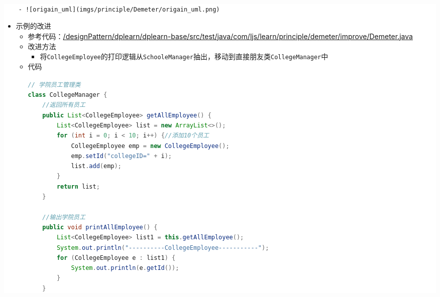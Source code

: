         - ![origain_uml](imgs/principle/Demeter/origain_uml.png)
        
- 示例的改进
    - 参考代码：[/designPattern/dplearn/dplearn-base/src/test/java/com/ljs/learn/principle/demeter/improve/Demeter.java](/designPattern/dplearn/dplearn-base/src/test/java/com/ljs/learn/principle/demeter/improve/Demeter.java)
    - 改进方法
        - 将`CollegeEmployee`的打印逻辑从`SchooleManager`抽出，移动到直接朋友类`CollegeManager`中
    - 代码
        ```java
        // 学院员工管理类
        class CollegeManager {
            //返回所有员工
            public List<CollegeEmployee> getAllEmployee() {
                List<CollegeEmployee> list = new ArrayList<>();
                for (int i = 0; i < 10; i++) {//添加10个员工
                    CollegeEmployee emp = new CollegeEmployee();
                    emp.setId("collegeID=" + i);
                    list.add(emp);
                }
                return list;
            }
        
            //输出学院员工
            public void printAllEmployee() {
                List<CollegeEmployee> list1 = this.getAllEmployee();
                System.out.println("----------CollegeEmployee-----------");
                for (CollegeEmployee e : list1) {
                    System.out.println(e.getId());
                }
            }
        